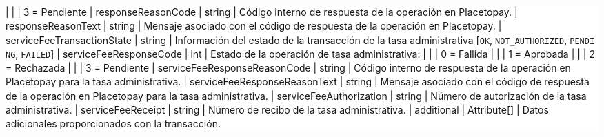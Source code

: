 |  |  | 3 = Pendiente
| responseReasonCode | string | Código interno de respuesta de la operación en Placetopay.
| responseReasonText | string | Mensaje asociado con el código de respuesta de la operación en Placetopay.
| serviceFeeTransactionState | string | Información del estado de la transacción de la tasa administrativa [<code>OK</code>, <code>NOT_AUTHORIZED</code>, <code>PENDING</code>, <code>FAILED</code>]
| serviceFeeResponseCode | int | Estado de la operación de tasa administrativa:
|  |  | 0 = Fallida
|  |  | 1 = Aprobada
|  |  | 2 = Rechazada 
|  |  | 3 = Pendiente
| serviceFeeResponseReasonCode | string | Código interno de respuesta de la operación en Placetopay para la tasa administrativa.
| serviceFeeResponseReasonText | string | Mensaje asociado con el código de respuesta de la operación en Placetopay para la tasa administrativa.
| serviceFeeAuthorization | string | Número de autorización de la tasa administrativa.
| serviceFeeReceipt | string | Número de recibo de la tasa administrativa.
| additional | Attribute[] | Datos adicionales proporcionados con la transacción.

